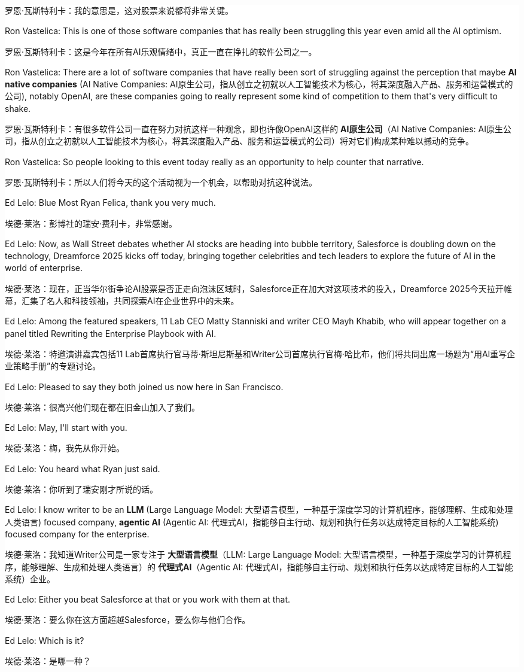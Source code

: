罗恩·瓦斯特利卡：我的意思是，这对股票来说都将非常关键。

Ron Vastelica: This is one of those software companies that has really been struggling this year even amid all the AI optimism.

罗恩·瓦斯特利卡：这是今年在所有AI乐观情绪中，真正一直在挣扎的软件公司之一。

Ron Vastelica: There are a lot of software companies that have really been sort of struggling against the perception that maybe **AI native companies** (AI Native Companies: AI原生公司，指从创立之初就以人工智能技术为核心，将其深度融入产品、服务和运营模式的公司), notably OpenAI, are these companies going to really represent some kind of competition to them that's very difficult to shake.

罗恩·瓦斯特利卡：有很多软件公司一直在努力对抗这样一种观念，即也许像OpenAI这样的 **AI原生公司**（AI Native Companies: AI原生公司，指从创立之初就以人工智能技术为核心，将其深度融入产品、服务和运营模式的公司）将对它们构成某种难以撼动的竞争。

Ron Vastelica: So people looking to this event today really as an opportunity to help counter that narrative.

罗恩·瓦斯特利卡：所以人们将今天的这个活动视为一个机会，以帮助对抗这种说法。

Ed Lelo: Blue Most Ryan Felica, thank you very much.

埃德·莱洛：彭博社的瑞安·费利卡，非常感谢。

Ed Lelo: Now, as Wall Street debates whether AI stocks are heading into bubble territory, Salesforce is doubling down on the technology, Dreamforce 2025 kicks off today, bringing together celebrities and tech leaders to explore the future of AI in the world of enterprise.

埃德·莱洛：现在，正当华尔街争论AI股票是否正走向泡沫区域时，Salesforce正在加大对这项技术的投入，Dreamforce 2025今天拉开帷幕，汇集了名人和科技领袖，共同探索AI在企业世界中的未来。

Ed Lelo: Among the featured speakers, 11 Lab CEO Matty Stanniski and writer CEO Mayh Khabib, who will appear together on a panel titled Rewriting the Enterprise Playbook with AI.

埃德·莱洛：特邀演讲嘉宾包括11 Lab首席执行官马蒂·斯坦尼斯基和Writer公司首席执行官梅·哈比布，他们将共同出席一场题为“用AI重写企业策略手册”的专题讨论。

Ed Lelo: Pleased to say they both joined us now here in San Francisco.

埃德·莱洛：很高兴他们现在都在旧金山加入了我们。

Ed Lelo: May, I'll start with you.

埃德·莱洛：梅，我先从你开始。

Ed Lelo: You heard what Ryan just said.

埃德·莱洛：你听到了瑞安刚才所说的话。

Ed Lelo: I know writer to be an **LLM** (Large Language Model: 大型语言模型，一种基于深度学习的计算机程序，能够理解、生成和处理人类语言) focused company, **agentic AI** (Agentic AI: 代理式AI，指能够自主行动、规划和执行任务以达成特定目标的人工智能系统) focused company for the enterprise.

埃德·莱洛：我知道Writer公司是一家专注于 **大型语言模型**（LLM: Large Language Model: 大型语言模型，一种基于深度学习的计算机程序，能够理解、生成和处理人类语言）的 **代理式AI**（Agentic AI: 代理式AI，指能够自主行动、规划和执行任务以达成特定目标的人工智能系统）企业。

Ed Lelo: Either you beat Salesforce at that or you work with them at that.

埃德·莱洛：要么你在这方面超越Salesforce，要么你与他们合作。

Ed Lelo: Which is it?

埃德·莱洛：是哪一种？
